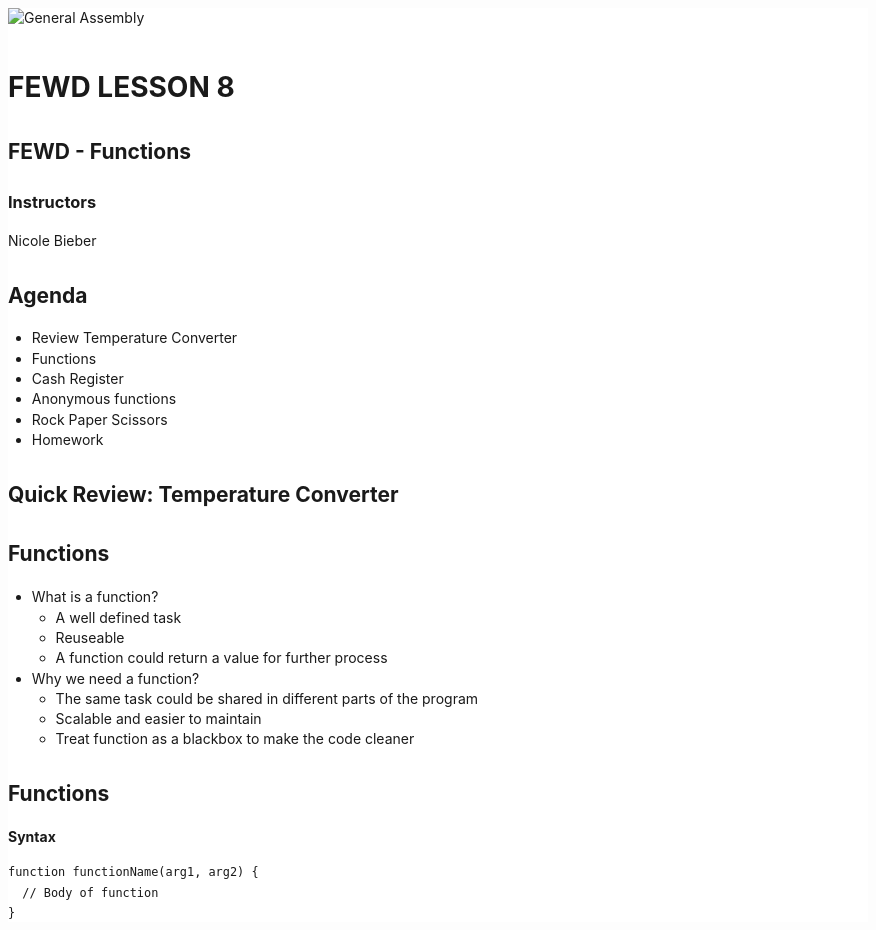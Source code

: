 ![General Assembly](../assets/images/ga.png)
# FEWD LESSON 8

## FEWD - Functions

### Instructors
Nicole Bieber



## Agenda
<aside class="notes"></aside>

* Review Temperature Converter
* Functions
* Cash Register
* Anonymous functions
* Rock Paper Scissors
* Homework



## Quick Review: Temperature Converter



## Functions
<aside class="notes"></aside>

* What is a function?
  * A well defined task
  * Reuseable
  * A function could return a value for further process
* Why we need a function?
  * The same task could be shared in different parts of the program
  * Scalable and easier to maintain
  * Treat function as a blackbox to make the code cleaner



## Functions
<aside class="notes"></aside>

**Syntax**

```
function functionName(arg1, arg2) {
  // Body of function
}

```

